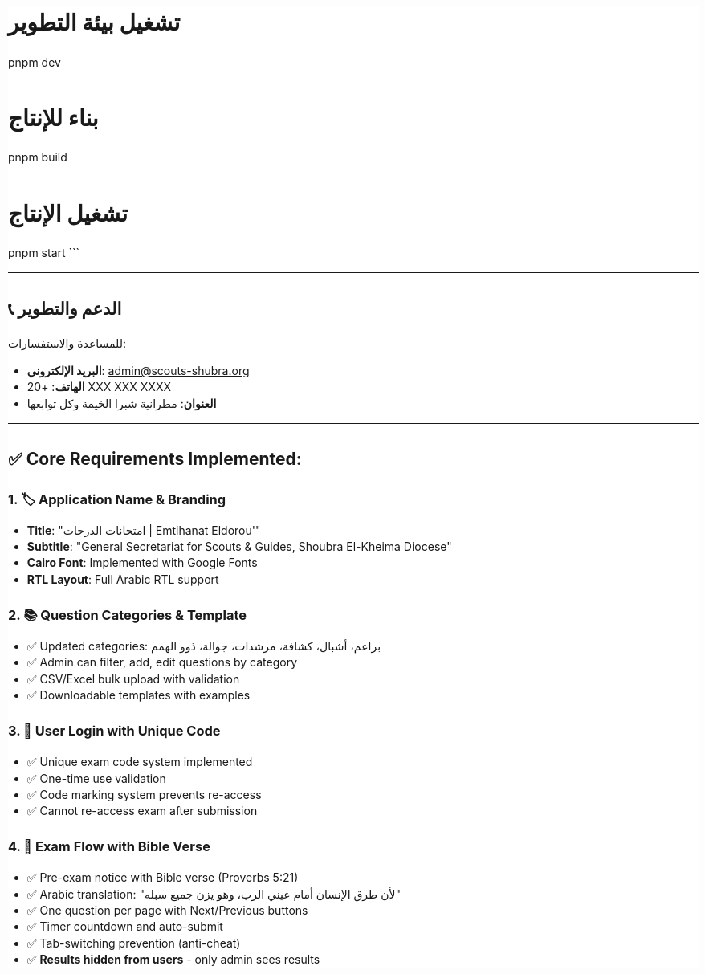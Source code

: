 # تشغيل بيئة التطوير
pnpm dev

# بناء للإنتاج
pnpm build

# تشغيل الإنتاج
pnpm start
\`\`\`

---

## 📞 الدعم والتطوير

للمساعدة والاستفسارات:
- **البريد الإلكتروني**: admin@scouts-shubra.org
- **الهاتف**: +20 XXX XXX XXXX
- **العنوان**: مطرانية شبرا الخيمة وكل توابعها

---

## ✅ **Core Requirements Implemented:**

### 1. 🏷️ **Application Name & Branding**
- **Title**: "امتحانات الدرجات | Emtihanat Eldorou'"
- **Subtitle**: "General Secretariat for Scouts & Guides, Shoubra El-Kheima Diocese"
- **Cairo Font**: Implemented with Google Fonts
- **RTL Layout**: Full Arabic RTL support

### 2. 📚 **Question Categories & Template**
- ✅ Updated categories: براعم، أشبال، كشافة، مرشدات، جوالة، ذوو الهمم
- ✅ Admin can filter, add, edit questions by category
- ✅ CSV/Excel bulk upload with validation
- ✅ Downloadable templates with examples

### 3. 🔐 **User Login with Unique Code**
- ✅ Unique exam code system implemented
- ✅ One-time use validation
- ✅ Code marking system prevents re-access
- ✅ Cannot re-access exam after submission

### 4. 📖 **Exam Flow with Bible Verse**
- ✅ Pre-exam notice with Bible verse (Proverbs 5:21)
- ✅ Arabic translation: "لأن طرق الإنسان أمام عيني الرب، وهو يزن جميع سبله"
- ✅ One question per page with Next/Previous buttons
- ✅ Timer countdown and auto-submit
- ✅ Tab-switching prevention (anti-cheat)
- ✅ **Results hidden from users** - only admin sees results
